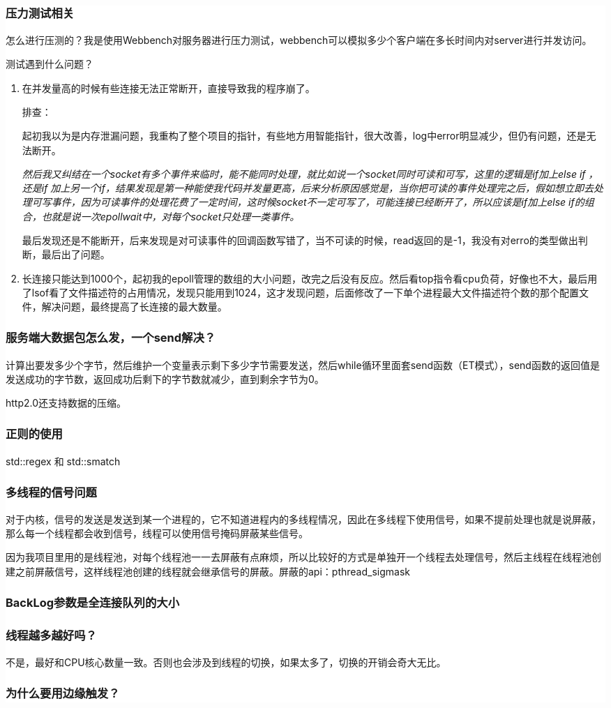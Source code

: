 

### 压力测试相关

怎么进行压测的？我是使用Webbench对服务器进行压力测试，webbench可以模拟多少个客户端在多长时间内对server进行并发访问。

测试遇到什么问题？

1. 在并发量高的时候有些连接无法正常断开，直接导致我的程序崩了。

   排查：

   起初我以为是内存泄漏问题，我重构了整个项目的指针，有些地方用智能指针，很大改善，log中error明显减少，但仍有问题，还是无法断开。

   *然后我又纠结在一个socket有多个事件来临时，能不能同时处理，就比如说一个socket同时可读和可写，这里的逻辑是if加上else if ，还是if 加上另一个if，结果发现是第一种能使我代码并发量更高，后来分析原因感觉是，当你把可读的事件处理完之后，假如想立即去处理可写事件，因为可读事件的处理花费了一定时间，这时候socket不一定可写了，可能连接已经断开了，所以应该是if加上else if的组合，也就是说一次epollwait中，对每个socket只处理一类事件。*

   最后发现还是不能断开，后来发现是对可读事件的回调函数写错了，当不可读的时候，read返回的是-1，我没有对erro的类型做出判断，最后出了问题。

2. 长连接只能达到1000个，起初我的epoll管理的数组的大小问题，改完之后没有反应。然后看top指令看cpu负荷，好像也不大，最后用了lsof看了文件描述符的占用情况，发现只能用到1024，这才发现问题，后面修改了一下单个进程最大文件描述符个数的那个配置文件，解决问题，最终提高了长连接的最大数量。



### 服务端大数据包怎么发，一个send解决？

计算出要发多少个字节，然后维护一个变量表示剩下多少字节需要发送，然后while循环里面套send函数（ET模式），send函数的返回值是发送成功的字节数，返回成功后剩下的字节数就减少，直到剩余字节为0。

http2.0还支持数据的压缩。



### 正则的使用

std::regex 和 std::smatch





### 多线程的信号问题

对于内核，信号的发送是发送到某一个进程的，它不知道进程内的多线程情况，因此在多线程下使用信号，如果不提前处理也就是说屏蔽，那么每一个线程都会收到信号，线程可以使用信号掩码屏蔽某些信号。

因为我项目里用的是线程池，对每个线程池一一去屏蔽有点麻烦，所以比较好的方式是单独开一个线程去处理信号，然后主线程在线程池创建之前屏蔽信号，这样线程池创建的线程就会继承信号的屏蔽。屏蔽的api：pthread_sigmask



### BackLog参数是全连接队列的大小



### 线程越多越好吗？

不是，最好和CPU核心数量一致。否则也会涉及到线程的切换，如果太多了，切换的开销会奇大无比。



### 为什么要用边缘触发？
